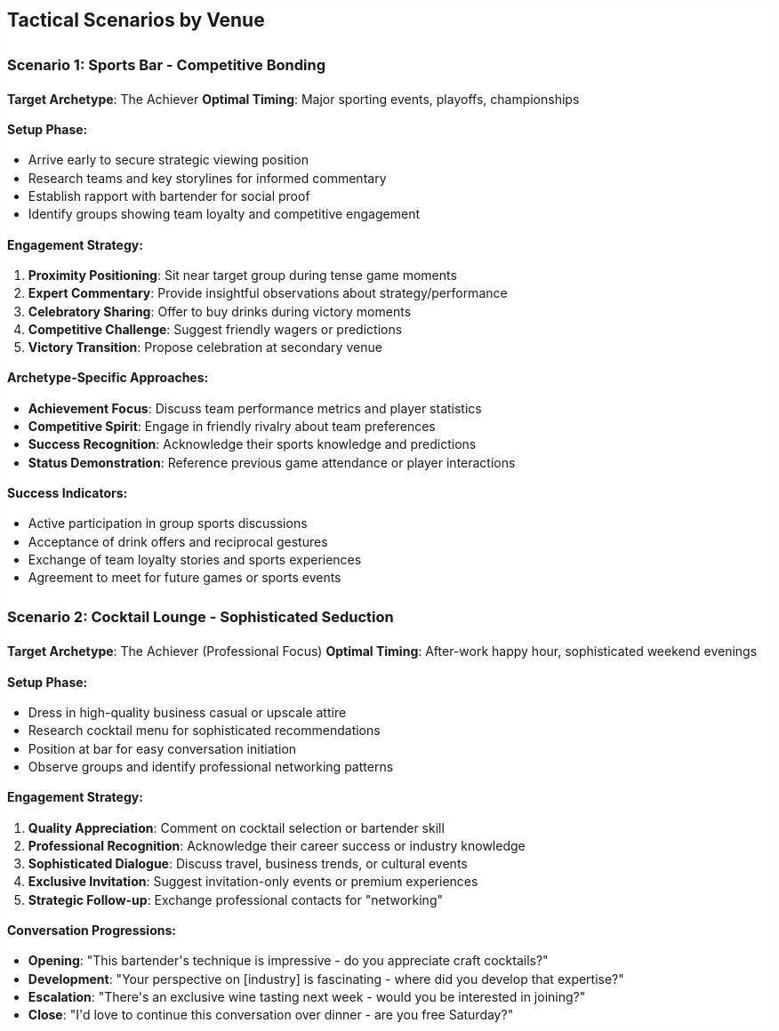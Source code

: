 ## Tactical Scenarios by Venue

### Scenario 1: Sports Bar - Competitive Bonding
**Target Archetype**: The Achiever
**Optimal Timing**: Major sporting events, playoffs, championships

**Setup Phase:**
- Arrive early to secure strategic viewing position
- Research teams and key storylines for informed commentary
- Establish rapport with bartender for social proof
- Identify groups showing team loyalty and competitive engagement

**Engagement Strategy:**
1. **Proximity Positioning**: Sit near target group during tense game moments
2. **Expert Commentary**: Provide insightful observations about strategy/performance
3. **Celebratory Sharing**: Offer to buy drinks during victory moments
4. **Competitive Challenge**: Suggest friendly wagers or predictions
5. **Victory Transition**: Propose celebration at secondary venue

**Archetype-Specific Approaches:**
- **Achievement Focus**: Discuss team performance metrics and player statistics
- **Competitive Spirit**: Engage in friendly rivalry about team preferences
- **Success Recognition**: Acknowledge their sports knowledge and predictions
- **Status Demonstration**: Reference previous game attendance or player interactions

**Success Indicators:**
- Active participation in group sports discussions
- Acceptance of drink offers and reciprocal gestures
- Exchange of team loyalty stories and sports experiences
- Agreement to meet for future games or sports events

### Scenario 2: Cocktail Lounge - Sophisticated Seduction
**Target Archetype**: The Achiever (Professional Focus)
**Optimal Timing**: After-work happy hour, sophisticated weekend evenings

**Setup Phase:**
- Dress in high-quality business casual or upscale attire
- Research cocktail menu for sophisticated recommendations
- Position at bar for easy conversation initiation
- Observe groups and identify professional networking patterns

**Engagement Strategy:**
1. **Quality Appreciation**: Comment on cocktail selection or bartender skill
2. **Professional Recognition**: Acknowledge their career success or industry knowledge
3. **Sophisticated Dialogue**: Discuss travel, business trends, or cultural events
4. **Exclusive Invitation**: Suggest invitation-only events or premium experiences
5. **Strategic Follow-up**: Exchange professional contacts for "networking"

**Conversation Progressions:**
- **Opening**: "This bartender's technique is impressive - do you appreciate craft cocktails?"
- **Development**: "Your perspective on [industry] is fascinating - where did you develop that expertise?"
- **Escalation**: "There's an exclusive wine tasting next week - would you be interested in joining?"
- **Close**: "I'd love to continue this conversation over dinner - are you free Saturday?"
